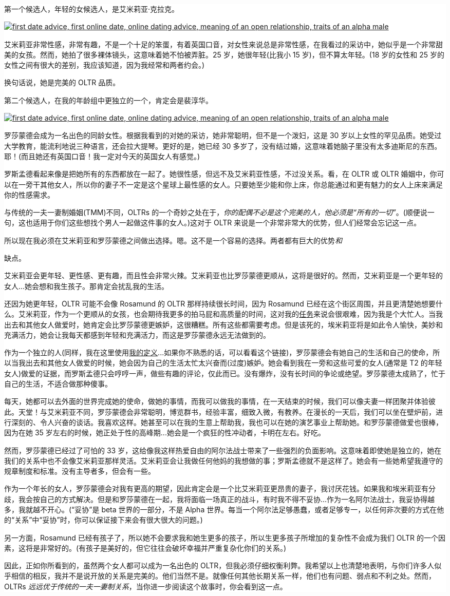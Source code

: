 第一个候选人，年轻的女候选人，是艾米莉亚·克拉克。

[![first date advice, first online date, online dating advice, meaning of an open relationship, traits of an alpha male](img/83e6979935c8088534474d1e96e7e7d7.png "first date advice, first online date, online dating advice, meaning of an open relationship, traits of an alpha male")](http://www.sovereignmaninnercircle.com/) 

艾米莉亚非常性感，非常有趣，不是一个十足的笨蛋，有着英国口音，对女性来说总是非常性感，在我看过的采访中，她似乎是一个非常甜美的女孩。然而，她拍了很多裸体镜头，这意味着她不怕被弄脏。25 岁，她很年轻(比我小 15 岁)，但不算太年轻。(18 岁的女性和 25 岁的女性之间有很大的差别，我应该知道，因为我经常和两者约会。)

换句话说，她是完美的 OLTR 品质。

第二个候选人，在我的年龄组中更独立的一个，肯定会是裴淳华。

[![first date advice, first online date, online dating advice, meaning of an open relationship, traits of an alpha male](img/42e3cce1b62cc0cf651a66e6df218b7e.png "first date advice, first online date, online dating advice, meaning of an open relationship, traits of an alpha male")](http://www.sovereignmaninnercircle.com/) 

罗莎蒙德会成为一名出色的同龄女性。根据我看到的对她的采访，她非常聪明，但不是一个泼妇，这是 30 岁以上女性的罕见品质。她受过大学教育，能流利地说三种语言，还会拉大提琴。更好的是，她已经 30 多岁了，没有结过婚，这意味着她脑子里没有太多迪斯尼的东西。耶！(而且她还有英国口音！我一定对今天的英国女人有感觉。)

罗斯孟德看起来像是把她所有的东西都放在一起了。她很性感，但远不及艾米莉亚性感，不过没关系。看，在 OLTR 或 OLTR 婚姻中，你可以在一旁干其他女人，所以你的妻子不一定是这个星球上最性感的女人。只要她至少能和你上床，你总能通过和更有魅力的女人上床来满足你的性感需求。

与传统的一夫一妻制婚姻(TMM)不同，OLTRs 的一个奇妙之处在于，*你的配偶不必是这个完美的人，他必须是“所有的一切”*。(顺便说一句，这也适用于你们这些想找个男人一起做这件事的女人。)这对于 OLTR 来说是一个非常非常大的优势，但人们经常会忘记这一点。

所以现在我必须在艾米莉亚和罗莎蒙德之间做出选择。嗯。这不是一个容易的选择。两者都有巨大的优势*和*

缺点。

艾米莉亚会更年轻、更性感、更有趣，而且性会非常火辣。艾米莉亚也比罗莎蒙德更顺从，这将是很好的。然而，艾米莉亚是一个更年轻的女人...她会想和我生孩子。那肯定会扰乱我的生活。

还因为她更年轻，OLTR 可能不会像 Rosamund 的 OLTR 那样持续很长时间，因为 Rosamund 已经在这个街区周围，并且更清楚她想要什么。艾米莉亚，作为一个更顺从的女孩，也会期待我更多的拍马屁和高质量的时间，这对我的[任务](http://www.blackdragon-blog.com/2012/03/11/nine-steps-to-avoid-neediness-and-oneitis/ "Nine Steps To Avoid Neediness and Oneitis")来说会很艰难，因为我是个大忙人。当我出去和其他女人做爱时，她肯定会比罗莎蒙德更嫉妒，这很糟糕。所有这些都需要考虑。但是该死的，埃米莉亚将是如此令人愉快，美妙和充满活力，她会让我每天都感到年轻和充满活力，而这是罗莎蒙德永远无法做到的。

作为一个独立的人(同样，我在这里使用[我的定义](http://www.blackdragon-blog.com/2012/07/29/the-three-types-of-women/ "The Three Types of Women")...如果你不熟悉的话，可以看看这个链接)，罗莎蒙德会有她自己的生活和自己的使命，所以当我出去和其他女人做爱的时候，她会因为自己的生活太忙太兴奋而(过度)嫉妒。她会看到我在一旁和这些可爱的女人(通常是 T2 的年轻女人)做爱的证据，而罗斯孟德只会哼哼一声，做些有趣的评论，仅此而已。没有爆炸，没有长时间的争论或绝望。罗莎蒙德太成熟了，忙于自己的生活，不适合做那种傻事。

每天，她都可以去外面的世界完成她的使命，做她的事情，而我可以做我的事情，在一天结束的时候，我们可以像夫妻一样团聚并体验彼此。天堂！与艾米莉亚不同，罗莎蒙德会非常聪明，博览群书，经验丰富，细致入微，有教养。在漫长的一天后，我们可以坐在壁炉前，进行深刻的、令人兴奋的谈话。我喜欢这样。她甚至可以在我的生意上帮助我，我也可以在她的演艺事业上帮助她。和罗莎蒙德做爱也很棒，因为在她 35 岁左右的时候，她正处于性的高峰期...她会是一个疯狂的性冲动者，卡明在左右。好吃。

然而，罗莎蒙德已经过了可怕的 33 岁，这给像我这样热爱自由的阿尔法战士带来了一些强烈的负面影响。这意味着即使她是独立的，她在我们的关系中也不会像艾米莉亚那样灵活。艾米莉亚会让我做任何他妈的我想做的事；罗斯孟德就不是这样了。她会有一些她希望我遵守的规章制度和标准。没有主导者多，但会有一些。

作为一个年长的女人，罗莎蒙德会对我有更高的期望，因此肯定会是一个比艾米莉亚更昂贵的妻子，我讨厌花钱。如果我和埃米莉亚有分歧，我会按自己的方式解决。但是和罗莎蒙德在一起，我将面临一场真正的战斗，有时我不得不妥协...作为一名阿尔法战士，我妥协得越多，我就越不开心。(“妥协”是 beta 世界的一部分，不是 Alpha 世界。每当一个阿尔法足够愚蠢，或者足够专一，以任何非次要的方式在他的“关系”中“妥协”时，你可以保证接下来会有很大很大的问题。)

另一方面，Rosamund 已经有孩子了，所以她不会要求我和她生更多的孩子，所以生更多孩子所增加的复杂性不会成为我们 OLTR 的一个因素，这将是非常好的。(有孩子是美好的，但它往往会破坏幸福并严重复杂化你们的关系。)

因此，正如你所看到的，虽然两个女人都可以成为一名出色的 OLTR，但我必须仔细权衡利弊。我希望以上也清楚地表明，与你们许多人似乎相信的相反，我并不是说开放的关系是完美的。他们当然不是。就像任何其他长期关系一样，他们也有问题、弱点和不利之处。然而，OLTRs *远远优于传统的一夫一妻制关系*，当你进一步阅读这个故事时，你会看到这一点。
